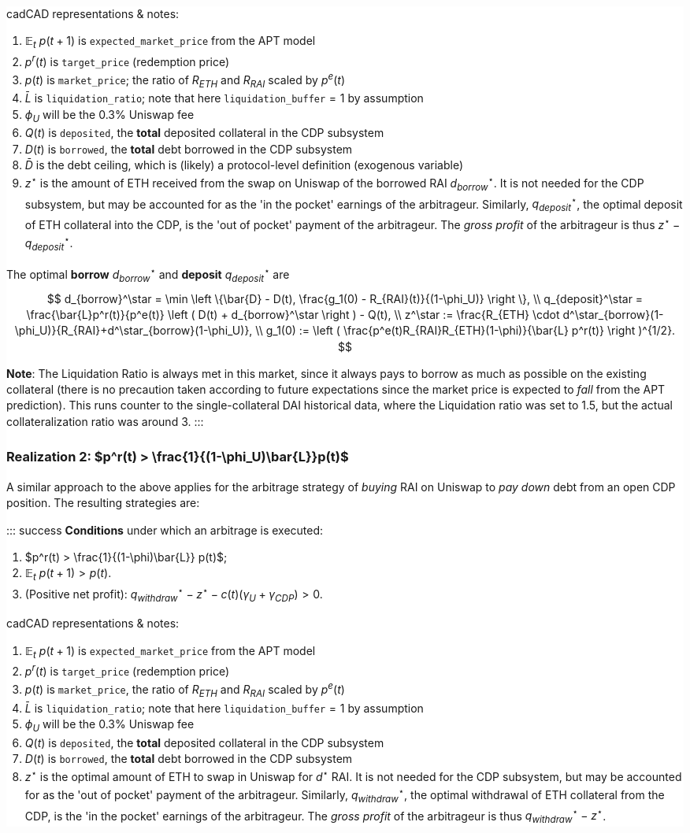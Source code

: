 cadCAD representations & notes:

1. $\mathbb{E}_t \: p(t+1)$ is $\texttt{expected_market_price}$ from the APT model
2. $p^r(t)$ is $\texttt{target_price}$ (redemption price)
3. $p(t)$ is $\texttt{market_price}$; the ratio of $R_{ETH}$ and $R_{RAI}$ scaled by $p^e(t)$
4. $\bar{L}$ is $\texttt{liquidation_ratio}$; note that here $\texttt{liquidation_buffer} = 1$ by assumption
5. $\phi_U$ will be the $0.3\%$ Uniswap fee
6. $Q(t)$ is $\texttt{deposited}$, the **total** deposited collateral in the CDP subsystem
7. $D(t)$ is $\texttt{borrowed}$, the **total** debt borrowed in the CDP subsystem
8. $\bar{D}$ is the debt ceiling, which is (likely) a protocol-level definition (exogenous variable)
9. $z^\star$ is the amount of ETH received from the swap on Uniswap of the borrowed RAI $d^\star_{borrow}$. It is not needed for the CDP subsystem, but may be accounted for as the 'in the pocket' earnings of the arbitrageur. Similarly, $q^\star_{deposit}$, the optimal deposit of ETH collateral into the CDP, is the 'out of pocket' payment of the arbitrageur. The _gross profit_ of the arbitrageur is thus $z^\star - q^\star_{deposit}$.

The optimal **borrow** $d_{borrow}^\star$ and **deposit** $q_{deposit}^\star$ are
$$
d_{borrow}^\star = \min \left \{\bar{D} - D(t), \frac{g_1(0) - R_{RAI}(t)}{(1-\phi_U)} \right \}, \\
q_{deposit}^\star = \frac{\bar{L}p^r(t)}{p^e(t)} \left ( D(t) + d_{borrow}^\star \right ) - Q(t), \\
z^\star := \frac{R_{ETH} \cdot d^\star_{borrow}(1-\phi_U)}{R_{RAI}+d^\star_{borrow}(1-\phi_U)}, \\
g_1(0) := \left ( \frac{p^e(t)R_{RAI}R_{ETH}(1-\phi)}{\bar{L} p^r(t)} \right )^{1/2}.
$$

**Note**: The Liquidation Ratio is always met in this market, since it always pays to borrow as much as possible on the existing collateral (there is no precaution taken according to future expectations since the market price is expected to _fall_ from the APT prediction). This runs counter to the single-collateral DAI historical data, where the Liquidation ratio was set to 1.5, but the actual collateralization ratio was around 3.
:::


### Realization 2: $p^r(t) > \frac{1}{(1-\phi_U)\bar{L}}p(t)$

A similar approach to the above applies for the arbitrage strategy of _buying_ RAI on Uniswap to _pay down_ debt from an open CDP position. The resulting strategies are:

::: success
**Conditions** under which an arbitrage is executed:
1. $p^r(t) > \frac{1}{(1-\phi)\bar{L}} p(t)$;
2. $\mathbb{E}_t \: p(t+1) > p(t)$.
3. (Positive net profit): $q^\star_{withdraw} - z^\star - c(t)(\gamma_U + \gamma_{CDP}) > 0.$

cadCAD representations & notes:

1. $\mathbb{E}_t \: p(t+1)$ is $\texttt{expected_market_price}$ from the APT model
2. $p^r(t)$ is $\texttt{target_price}$ (redemption price)
3. $p(t)$ is $\texttt{market_price}$, the ratio of $R_{ETH}$ and $R_{RAI}$ scaled by $p^e(t)$
4. $\bar{L}$ is $\texttt{liquidation_ratio}$; note that here $\texttt{liquidation_buffer} = 1$ by assumption
5. $\phi_U$ will be the $0.3\%$ Uniswap fee
6. $Q(t)$ is $\texttt{deposited}$, the **total** deposited collateral in the CDP subsystem
7. $D(t)$ is $\texttt{borrowed}$, the **total** debt borrowed in the CDP subsystem
8. $z^\star$ is the optimal amount of ETH to swap in Uniswap for $d^\star$ RAI. It is not needed for the CDP subsystem, but may be accounted for as the 'out of pocket' payment of the arbitrageur. Similarly, $q^\star_{withdraw}$, the optimal withdrawal of ETH collateral from the CDP, is the 'in the pocket' earnings of the arbitrageur. The _gross profit_ of the arbitrageur is thus $q^\star_{withdraw} - z^\star$.
